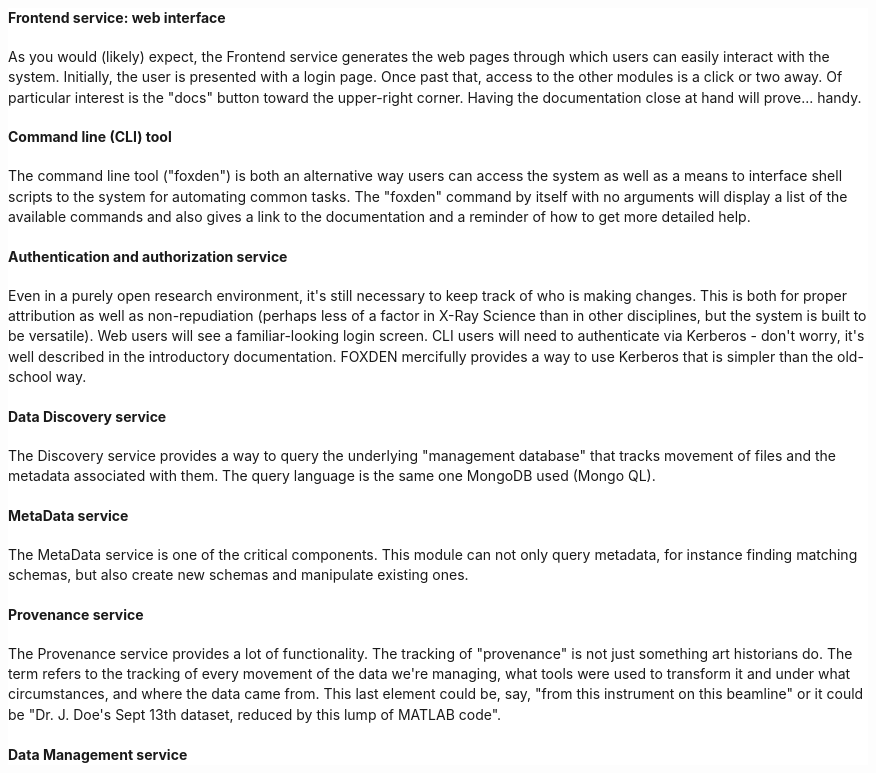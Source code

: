 #### Frontend service: web interface

As you would (likely) expect, the Frontend service generates the web
pages through which users can easily interact with the
system. Initially, the user is presented with a login page. Once past
that, access to the other modules is a click or two away. Of
particular interest is the "docs" button toward the upper-right
corner. Having the documentation close at hand will prove... handy.

#### Command line (CLI) tool

The command line tool ("foxden") is both an alternative way users can
access the system as well as a means to interface shell scripts to the
system for automating common tasks. The "foxden" command by itself
with no arguments will display a list of the available commands and
also gives a link to the documentation and a reminder of how to get
more detailed help.

#### Authentication and authorization service

Even in a purely open research environment, it's still necessary to
keep track of who is making changes. This is both for proper
attribution as well as non-repudiation (perhaps less of a factor in
X-Ray Science than in other disciplines, but the system is built to be
versatile). Web users will see a familiar-looking login screen. CLI
users will need to authenticate via Kerberos - don't worry, it's well
described in the introductory documentation. FOXDEN mercifully
provides a way to use Kerberos that is simpler than the old-school
way.

#### Data Discovery service

The Discovery service provides a way to query the underlying
"management database" that tracks movement of files and the metadata
associated with them. The query language is the same one MongoDB used
(Mongo QL).

#### MetaData service

The MetaData service is one of the critical components. This module
can not only query metadata, for instance finding matching schemas,
but also create new schemas and manipulate existing ones.

#### Provenance service

The Provenance service provides a lot of functionality. The tracking
of "provenance" is not just something art historians do. The term
refers to the tracking of every movement of the data we're managing,
what tools were used to transform it and under what circumstances, and
where the data came from. This last element could be, say, "from this
instrument on this beamline" or it could be "Dr. J. Doe's Sept 13th
dataset, reduced by this lump of MATLAB code".

#### Data Management service
